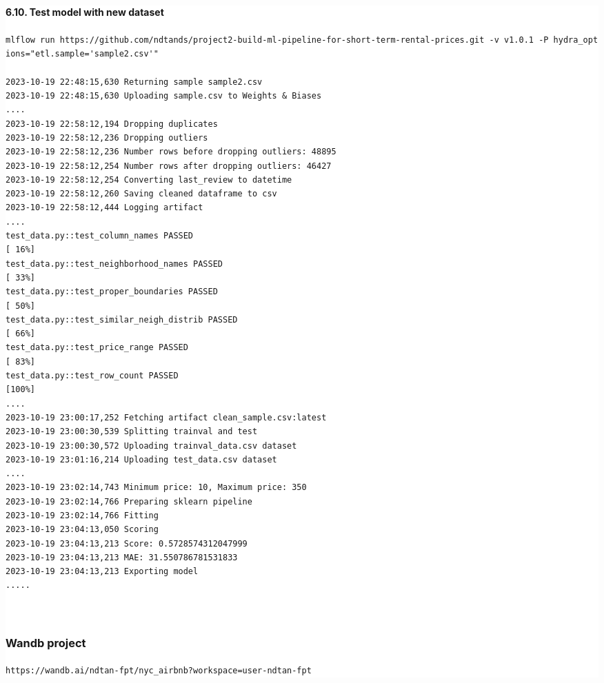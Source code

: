 #### 6.10. Test model with new dataset
```
mlflow run https://github.com/ndtands/project2-build-ml-pipeline-for-short-term-rental-prices.git -v v1.0.1 -P hydra_options="etl.sample='sample2.csv'"

2023-10-19 22:48:15,630 Returning sample sample2.csv
2023-10-19 22:48:15,630 Uploading sample.csv to Weights & Biases
....
2023-10-19 22:58:12,194 Dropping duplicates
2023-10-19 22:58:12,236 Dropping outliers
2023-10-19 22:58:12,236 Number rows before dropping outliers: 48895
2023-10-19 22:58:12,254 Number rows after dropping outliers: 46427
2023-10-19 22:58:12,254 Converting last_review to datetime
2023-10-19 22:58:12,260 Saving cleaned dataframe to csv
2023-10-19 22:58:12,444 Logging artifact
....
test_data.py::test_column_names PASSED                                                                                           [ 16%]
test_data.py::test_neighborhood_names PASSED                                                                                     [ 33%]
test_data.py::test_proper_boundaries PASSED                                                                                      [ 50%]
test_data.py::test_similar_neigh_distrib PASSED                                                                                  [ 66%]
test_data.py::test_price_range PASSED                                                                                            [ 83%]
test_data.py::test_row_count PASSED                                                                                              [100%]
....
2023-10-19 23:00:17,252 Fetching artifact clean_sample.csv:latest
2023-10-19 23:00:30,539 Splitting trainval and test
2023-10-19 23:00:30,572 Uploading trainval_data.csv dataset
2023-10-19 23:01:16,214 Uploading test_data.csv dataset
....
2023-10-19 23:02:14,743 Minimum price: 10, Maximum price: 350
2023-10-19 23:02:14,766 Preparing sklearn pipeline
2023-10-19 23:02:14,766 Fitting
2023-10-19 23:04:13,050 Scoring
2023-10-19 23:04:13,213 Score: 0.5728574312047999
2023-10-19 23:04:13,213 MAE: 31.550786781531833
2023-10-19 23:04:13,213 Exporting model
.....



```

### Wandb project
```
https://wandb.ai/ndtan-fpt/nyc_airbnb?workspace=user-ndtan-fpt
```

